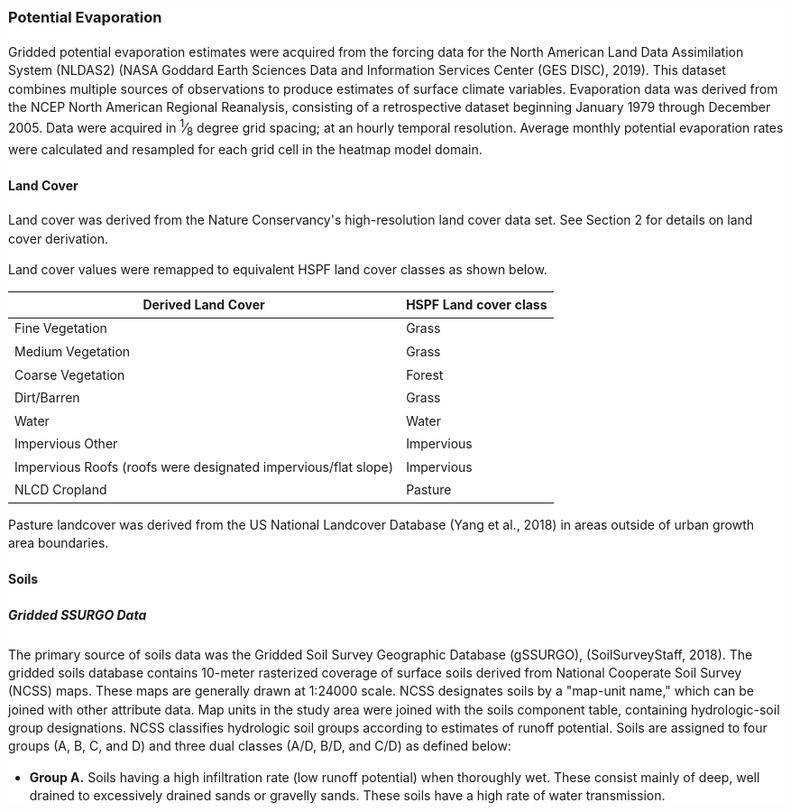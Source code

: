 ### Potential Evaporation 

Gridded potential evaporation estimates were acquired from the forcing data for the North American Land Data Assimilation System (NLDAS2) (NASA Goddard Earth Sciences Data and Information Services Center (GES DISC), 2019). This dataset combines multiple sources of observations to produce estimates of surface climate variables. Evaporation data was derived from the NCEP North American Regional Reanalysis, consisting of a retrospective dataset beginning January 1979 through December 2005. Data were acquired in <sup>1</sup>&frasl;<sub>8</sub> degree grid spacing; at an hourly temporal resolution. Average monthly potential evaporation rates were calculated and resampled for each grid cell in the heatmap model domain. 

#### Land Cover

Land cover was derived from the Nature Conservancy's high-resolution land cover data set. See Section 2 for details on land cover derivation. 

Land cover values were remapped to equivalent HSPF land cover classes as shown below. 

| Derived Land Cover                                           | HSPF Land cover class |
| ------------------------------------------------------------ | --------------------- |
| Fine Vegetation                                              | Grass                 |
| Medium Vegetation                                            | Grass                 |
| Coarse Vegetation                                            | Forest                |
| Dirt/Barren                                                  | Grass                 |
| Water                                                        | Water                 |
| Impervious Other                                             | Impervious            |
| Impervious Roofs (roofs were designated impervious/flat slope) | Impervious            |
| NLCD Cropland                                                | Pasture               |

Pasture landcover was derived from the US National Landcover Database (Yang et al., 2018) in areas outside of urban growth area boundaries. 

#### Soils

##### Gridded SSURGO Data
The primary source of soils data was the Gridded Soil Survey Geographic Database (gSSURGO), (SoilSurveyStaff, 2018). The gridded soils database contains 10-meter rasterized coverage of surface soils derived from National Cooperate Soil Survey (NCSS) maps. These maps are generally drawn at 1:24000 scale. NCSS designates soils by a "map-unit name," which can be joined with other attribute data. Map units in the study area were joined with the soils component table, containing hydrologic-soil group designations. NCSS classifies hydrologic soil groups according to estimates of runoff potential. Soils are assigned to four groups (A, B, C, and D) and three dual classes (A/D, B/D, and C/D) as defined below: 

* **Group A.** Soils having a high infiltration rate (low runoff potential) when thoroughly wet.
These consist mainly of deep, well drained to excessively drained sands or gravelly sands.
These soils have a high rate of water transmission.
